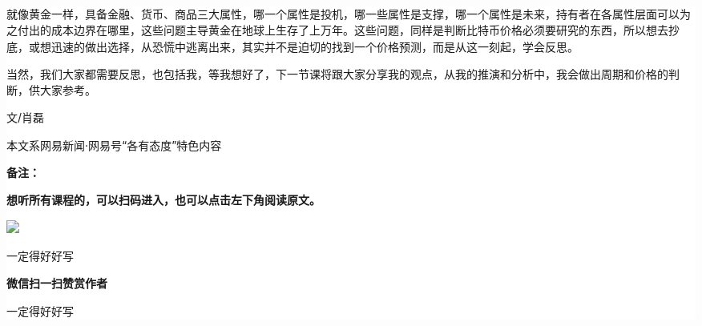 

就像黄金一样，具备金融、货币、商品三大属性，哪一个属性是投机，哪一些属性是支撑，哪一个属性是未来，持有者在各属性层面可以为之付出的成本边界在哪里，这些问题主导黄金在地球上生存了上万年。这些问题，同样是判断比特币价格必须要研究的东西，所以想去抄底，或想迅速的做出选择，从恐慌中逃离出来，其实并不是迫切的找到一个价格预测，而是从这一刻起，学会反思。



当然，我们大家都需要反思，也包括我，等我想好了，下一节课将跟大家分享我的观点，从我的推演和分析中，我会做出周期和价格的判断，供大家参考。



文/肖磊

本文系网易新闻·网易号“各有态度”特色内容



**备注：**

**想听所有课程的，可以扫码进入，也可以点击左下角阅读原文。**

<img class="" data-backh="417" data-backw="558" data-before-oversubscription-url="https://mmbiz.qpic.cn/mmbiz_jpg/rIYcHn0KrPTkxb5EthEAgdo8CWKm1wnkbdWBoQUumUg9cbjfsj2UL1QPlqgaDwdp4W322yZJoc6l6Z1VeGA38A/0?wx_fmt=jpeg" data-copyright="0" data-ratio="0.7476038338658147" data-s="300,640" src="https://mmbiz.qpic.cn/mmbiz_jpg/rIYcHn0KrPTkxb5EthEAgdo8CWKm1wnkbdWBoQUumUg9cbjfsj2UL1QPlqgaDwdp4W322yZJoc6l6Z1VeGA38A/640?wx_fmt=jpeg" data-type="jpeg" data-w="626" style="width: 100%;height: auto;"/>



一定得好好写


**微信扫一扫赞赏作者**






一定得好好写








